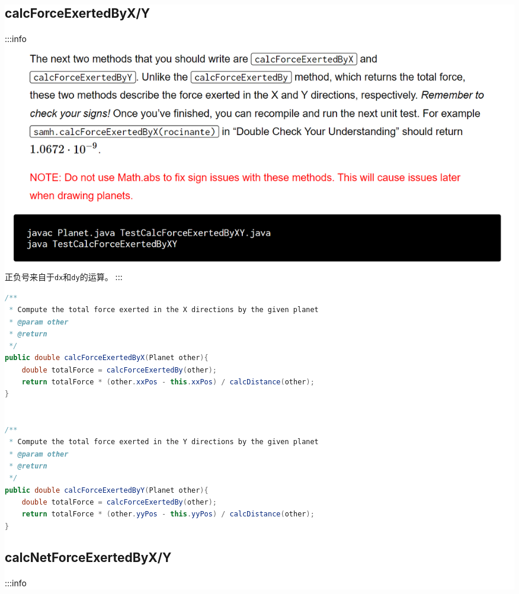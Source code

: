 
## calcForceExertedByX/Y
:::info
![image.png](P1800__NBody.assets/20230302_0939304958.png)
正负号来自于`dx`和`dy`的运算。
:::
```java
/**
 * Compute the total force exerted in the X directions by the given planet
 * @param other
 * @return
 */
public double calcForceExertedByX(Planet other){
    double totalForce = calcForceExertedBy(other);
    return totalForce * (other.xxPos - this.xxPos) / calcDistance(other);
}


/**
 * Compute the total force exerted in the Y directions by the given planet
 * @param other
 * @return
 */
public double calcForceExertedByY(Planet other){
    double totalForce = calcForceExertedBy(other);
    return totalForce * (other.yyPos - this.yyPos) / calcDistance(other);
}
```


## calcNetForceExertedByX/Y
:::info